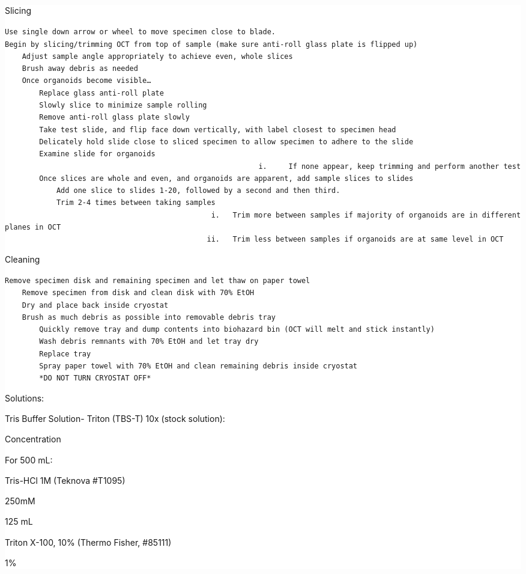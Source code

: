 
Slicing

    Use single down arrow or wheel to move specimen close to blade.
    Begin by slicing/trimming OCT from top of sample (make sure anti-roll glass plate is flipped up)
        Adjust sample angle appropriately to achieve even, whole slices
        Brush away debris as needed
        Once organoids become visible…
            Replace glass anti-roll plate
            Slowly slice to minimize sample rolling
            Remove anti-roll glass plate slowly
            Take test slide, and flip face down vertically, with label closest to specimen head
            Delicately hold slide close to sliced specimen to allow specimen to adhere to the slide
            Examine slide for organoids
                                                               i.     If none appear, keep trimming and perform another test
            Once slices are whole and even, and organoids are apparent, add sample slices to slides
                Add one slice to slides 1-20, followed by a second and then third.
                Trim 2-4 times between taking samples
                                                    i.   Trim more between samples if majority of organoids are in different planes in OCT
                                                   ii.   Trim less between samples if organoids are at same level in OCT

 

Cleaning

    Remove specimen disk and remaining specimen and let thaw on paper towel
        Remove specimen from disk and clean disk with 70% EtOH
        Dry and place back inside cryostat
        Brush as much debris as possible into removable debris tray
            Quickly remove tray and dump contents into biohazard bin (OCT will melt and stick instantly)
            Wash debris remnants with 70% EtOH and let tray dry
            Replace tray
            Spray paper towel with 70% EtOH and clean remaining debris inside cryostat
            *DO NOT TURN CRYOSTAT OFF*


Solutions:

Tris Buffer Solution- Triton (TBS-T) 10x (stock solution):

 
	

Concentration
	

For 500 mL:

Tris-HCl 1M (Teknova #T1095)
	

250mM
	

125 mL

Triton  X-100, 10% (Thermo Fisher, #85111)
	

1%
	
